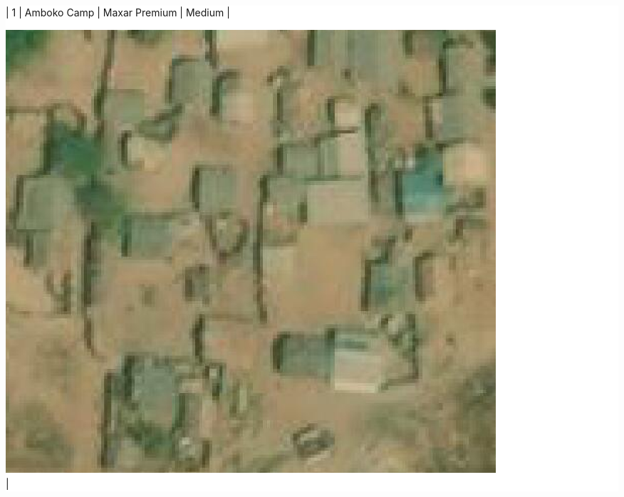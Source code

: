 | 1      | Amboko Camp       | Maxar Premium            | Medium              | <div style="width: 80%;">  ![](docs/images/BDA_chad_camp/chad_camp_img8.png) </div>  |
